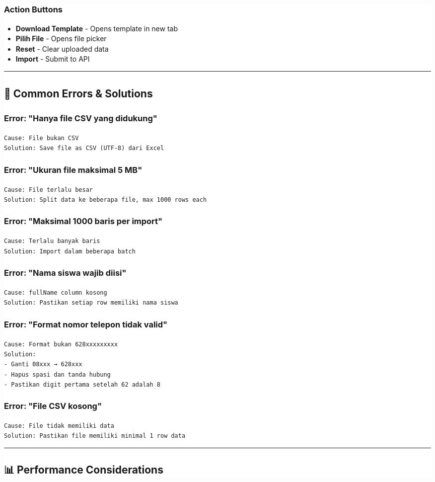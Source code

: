 ### **Action Buttons**
- **Download Template** - Opens template in new tab
- **Pilih File** - Opens file picker
- **Reset** - Clear uploaded data
- **Import** - Submit to API

---

## 🐛 Common Errors & Solutions

### **Error: "Hanya file CSV yang didukung"**
```
Cause: File bukan CSV
Solution: Save file as CSV (UTF-8) dari Excel
```

### **Error: "Ukuran file maksimal 5 MB"**
```
Cause: File terlalu besar
Solution: Split data ke beberapa file, max 1000 rows each
```

### **Error: "Maksimal 1000 baris per import"**
```
Cause: Terlalu banyak baris
Solution: Import dalam beberapa batch
```

### **Error: "Nama siswa wajib diisi"**
```
Cause: fullName column kosong
Solution: Pastikan setiap row memiliki nama siswa
```

### **Error: "Format nomor telepon tidak valid"**
```
Cause: Format bukan 628xxxxxxxxx
Solution: 
- Ganti 08xxx → 628xxx
- Hapus spasi dan tanda hubung
- Pastikan digit pertama setelah 62 adalah 8
```

### **Error: "File CSV kosong"**
```
Cause: File tidak memiliki data
Solution: Pastikan file memiliki minimal 1 row data
```

---

## 📊 Performance Considerations
